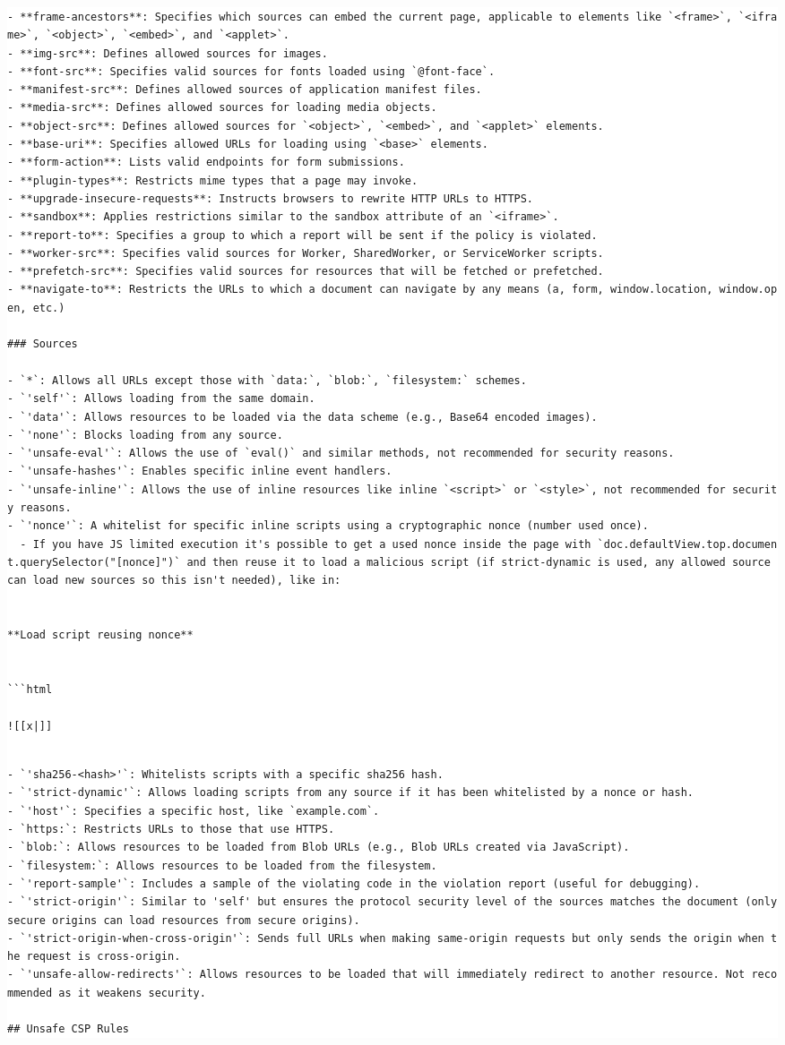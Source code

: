 ```
- **frame-ancestors**: Specifies which sources can embed the current page, applicable to elements like `<frame>`, `<iframe>`, `<object>`, `<embed>`, and `<applet>`.
- **img-src**: Defines allowed sources for images.
- **font-src**: Specifies valid sources for fonts loaded using `@font-face`.
- **manifest-src**: Defines allowed sources of application manifest files.
- **media-src**: Defines allowed sources for loading media objects.
- **object-src**: Defines allowed sources for `<object>`, `<embed>`, and `<applet>` elements.
- **base-uri**: Specifies allowed URLs for loading using `<base>` elements.
- **form-action**: Lists valid endpoints for form submissions.
- **plugin-types**: Restricts mime types that a page may invoke.
- **upgrade-insecure-requests**: Instructs browsers to rewrite HTTP URLs to HTTPS.
- **sandbox**: Applies restrictions similar to the sandbox attribute of an `<iframe>`.
- **report-to**: Specifies a group to which a report will be sent if the policy is violated.
- **worker-src**: Specifies valid sources for Worker, SharedWorker, or ServiceWorker scripts.
- **prefetch-src**: Specifies valid sources for resources that will be fetched or prefetched.
- **navigate-to**: Restricts the URLs to which a document can navigate by any means (a, form, window.location, window.open, etc.)

### Sources

- `*`: Allows all URLs except those with `data:`, `blob:`, `filesystem:` schemes.
- `'self'`: Allows loading from the same domain.
- `'data'`: Allows resources to be loaded via the data scheme (e.g., Base64 encoded images).
- `'none'`: Blocks loading from any source.
- `'unsafe-eval'`: Allows the use of `eval()` and similar methods, not recommended for security reasons.
- `'unsafe-hashes'`: Enables specific inline event handlers.
- `'unsafe-inline'`: Allows the use of inline resources like inline `<script>` or `<style>`, not recommended for security reasons.
- `'nonce'`: A whitelist for specific inline scripts using a cryptographic nonce (number used once).
  - If you have JS limited execution it's possible to get a used nonce inside the page with `doc.defaultView.top.document.querySelector("[nonce]")` and then reuse it to load a malicious script (if strict-dynamic is used, any allowed source can load new sources so this isn't needed), like in:


**Load script reusing nonce**


```html

![[x|]]
```
```

- `'sha256-<hash>'`: Whitelists scripts with a specific sha256 hash.
- `'strict-dynamic'`: Allows loading scripts from any source if it has been whitelisted by a nonce or hash.
- `'host'`: Specifies a specific host, like `example.com`.
- `https:`: Restricts URLs to those that use HTTPS.
- `blob:`: Allows resources to be loaded from Blob URLs (e.g., Blob URLs created via JavaScript).
- `filesystem:`: Allows resources to be loaded from the filesystem.
- `'report-sample'`: Includes a sample of the violating code in the violation report (useful for debugging).
- `'strict-origin'`: Similar to 'self' but ensures the protocol security level of the sources matches the document (only secure origins can load resources from secure origins).
- `'strict-origin-when-cross-origin'`: Sends full URLs when making same-origin requests but only sends the origin when the request is cross-origin.
- `'unsafe-allow-redirects'`: Allows resources to be loaded that will immediately redirect to another resource. Not recommended as it weakens security.

## Unsafe CSP Rules

```